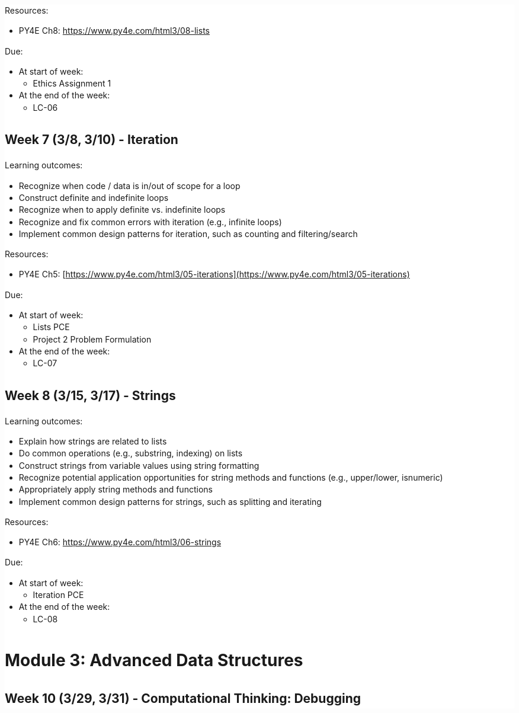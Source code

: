 Resources:
- PY4E Ch8: https://www.py4e.com/html3/08-lists

Due:
- At start of week: 
	- Ethics Assignment 1
- At the end of the week:
	- LC-06

## Week 7 (3/8, 3/10) - Iteration

Learning outcomes:
- Recognize when code / data is in/out of scope for a loop
- Construct definite and indefinite loops
- Recognize when to apply definite vs. indefinite loops
- Recognize and fix common errors with iteration (e.g., infinite loops)
- Implement common design patterns for iteration, such as counting and filtering/search

Resources:
- PY4E Ch5: [https://www.py4e.com/html3/05-iterations](https://www.py4e.com/html3/05-iterations)

Due:
- At start of week: 
	- Lists PCE
	- Project 2 Problem Formulation
- At the end of the week:
	- LC-07

## Week 8 (3/15, 3/17) - Strings

Learning outcomes:
- Explain how strings are related to lists
- Do common operations (e.g., substring, indexing) on lists
- Construct strings from variable values using string formatting
- Recognize potential application opportunities for string methods and functions (e.g., upper/lower, isnumeric)
- Appropriately apply string methods and functions
- Implement common design patterns for strings, such as splitting and iterating

Resources:
- PY4E Ch6: https://www.py4e.com/html3/06-strings 

Due:
- At start of week: 
	- Iteration PCE
- At the end of the week:
	- LC-08

# Module 3: Advanced Data Structures

## Week 10 (3/29, 3/31) - Computational Thinking: Debugging
